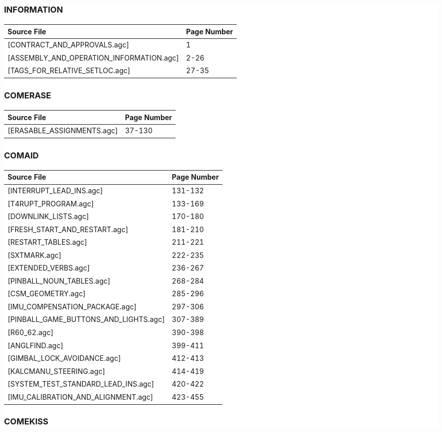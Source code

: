 ### INFORMATION

| Source File                              | Page Number |
| :--------------------------------------- | :---------- |
| [CONTRACT_AND_APPROVALS.agc]             | 1           |
| [ASSEMBLY_AND_OPERATION_INFORMATION.agc] | 2-26        |
| [TAGS_FOR_RELATIVE_SETLOC.agc]           | 27-35       |

### COMERASE

| Source File                | Page Number |
| :------------------------- | :---------- |
| [ERASABLE_ASSIGNMENTS.agc] | 37-130      |

### COMAID

| Source File                           | Page Number |
| :------------------------------------ | :---------- |
| [INTERRUPT_LEAD_INS.agc]              | 131-132     |
| [T4RUPT_PROGRAM.agc]                  | 133-169     |
| [DOWNLINK_LISTS.agc]                  | 170-180     |
| [FRESH_START_AND_RESTART.agc]         | 181-210     |
| [RESTART_TABLES.agc]                  | 211-221     |
| [SXTMARK.agc]                         | 222-235     |
| [EXTENDED_VERBS.agc]                  | 236-267     |
| [PINBALL_NOUN_TABLES.agc]             | 268-284     |
| [CSM_GEOMETRY.agc]                    | 285-296     |
| [IMU_COMPENSATION_PACKAGE.agc]        | 297-306     |
| [PINBALL_GAME_BUTTONS_AND_LIGHTS.agc] | 307-389     |
| [R60_62.agc]                          | 390-398     |
| [ANGLFIND.agc]                        | 399-411     |
| [GIMBAL_LOCK_AVOIDANCE.agc]           | 412-413     |
| [KALCMANU_STEERING.agc]               | 414-419     |
| [SYSTEM_TEST_STANDARD_LEAD_INS.agc]   | 420-422     |
| [IMU_CALIBRATION_AND_ALIGNMENT.agc]   | 423-455     |

### COMEKISS
